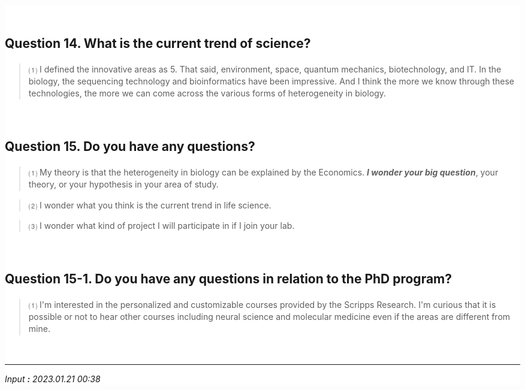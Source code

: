 <br>

## Question 14. What is the current trend of science?

> ⑴ I defined the innovative areas as 5. That said, environment, space, quantum mechanics, biotechnology, and IT. In the biology, the sequencing technology and bioinformatics have been impressive. And I think the more we know through these technologies, the more we can come across the various forms of heterogeneity in biology.

<br>

## Question 15. Do you have any questions?

> ⑴ My theory is that the heterogeneity in biology can be explained by the Economics. **_I wonder your big question_**, your theory, or your hypothesis in your area of study.

> ⑵ I wonder what you think is the current trend in life science.

> ⑶ I wonder what kind of project I will participate in if I join your lab.

<br>

## Question 15-1. Do you have any questions in relation to the PhD program?

> ⑴ I'm interested in the personalized and customizable courses provided by the Scripps Research. I'm curious that it is possible or not to hear other courses including neural science and molecular medicine even if the areas are different from mine.

<br>

---

_Input **:** 2023.01.21 00:38_
